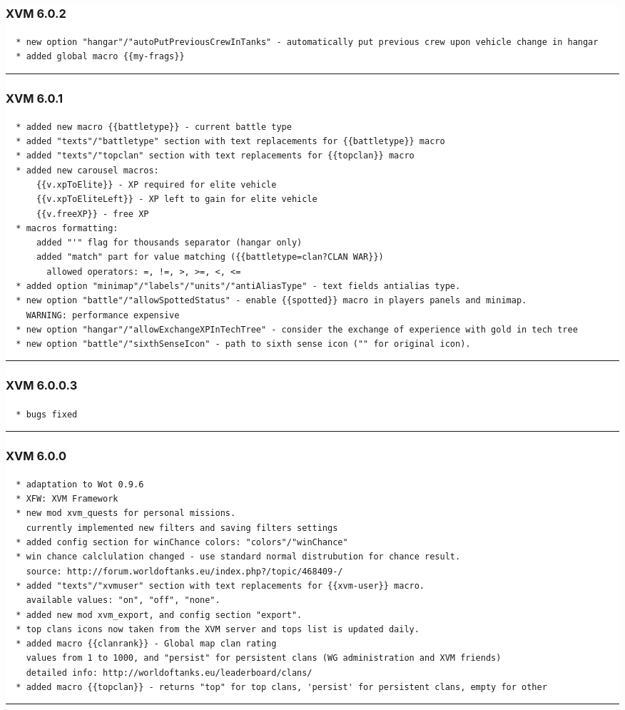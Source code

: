 ### XVM 6.0.2
```
  * new option "hangar"/"autoPutPreviousCrewInTanks" - automatically put previous crew upon vehicle change in hangar
  * added global macro {{my-frags}}
```
______________________________

### XVM 6.0.1
```
  * added new macro {{battletype}} - current battle type
  * added "texts"/"battletype" section with text replacements for {{battletype}} macro
  * added "texts"/"topclan" section with text replacements for {{topclan}} macro
  * added new carousel macros:
      {{v.xpToElite}} - XP required for elite vehicle
      {{v.xpToEliteLeft}} - XP left to gain for elite vehicle
      {{v.freeXP}} - free XP
  * macros formatting:
      added "'" flag for thousands separator (hangar only)
      added "match" part for value matching ({{battletype=clan?CLAN WAR}})
        allowed operators: =, !=, >, >=, <, <=
  * added option "minimap"/"labels"/"units"/"antiAliasType" - text fields antialias type.
  * new option "battle"/"allowSpottedStatus" - enable {{spotted}} macro in players panels and minimap.
    WARNING: performance expensive
  * new option "hangar"/"allowExchangeXPInTechTree" - consider the exchange of experience with gold in tech tree
  * new option "battle"/"sixthSenseIcon" - path to sixth sense icon ("" for original icon).
```
______________________________

### XVM 6.0.0.3
```
  * bugs fixed
```
______________________________

### XVM 6.0.0
```
  * adaptation to Wot 0.9.6
  * XFW: XVM Framework
  * new mod xvm_quests for personal missions.
    currently implemented new filters and saving filters settings
  * added config section for winChance colors: "colors"/"winChance"
  * win chance calclulation changed - use standard normal distrubution for chance result.
    source: http://forum.worldoftanks.eu/index.php?/topic/468409-/
  * added "texts"/"xvmuser" section with text replacements for {{xvm-user}} macro.
    available values: "on", "off", "none".
  * added new mod xvm_export, and config section "export".
  * top clans icons now taken from the XVM server and tops list is updated daily.
  * added macro {{clanrank}} - Global map clan rating
    values from 1 to 1000, and "persist" for persistent clans (WG administration and XVM friends)
    detailed info: http://worldoftanks.eu/leaderboard/clans/
  * added macro {{topclan}} - returns "top" for top clans, 'persist' for persistent clans, empty for other
```
______________________________

